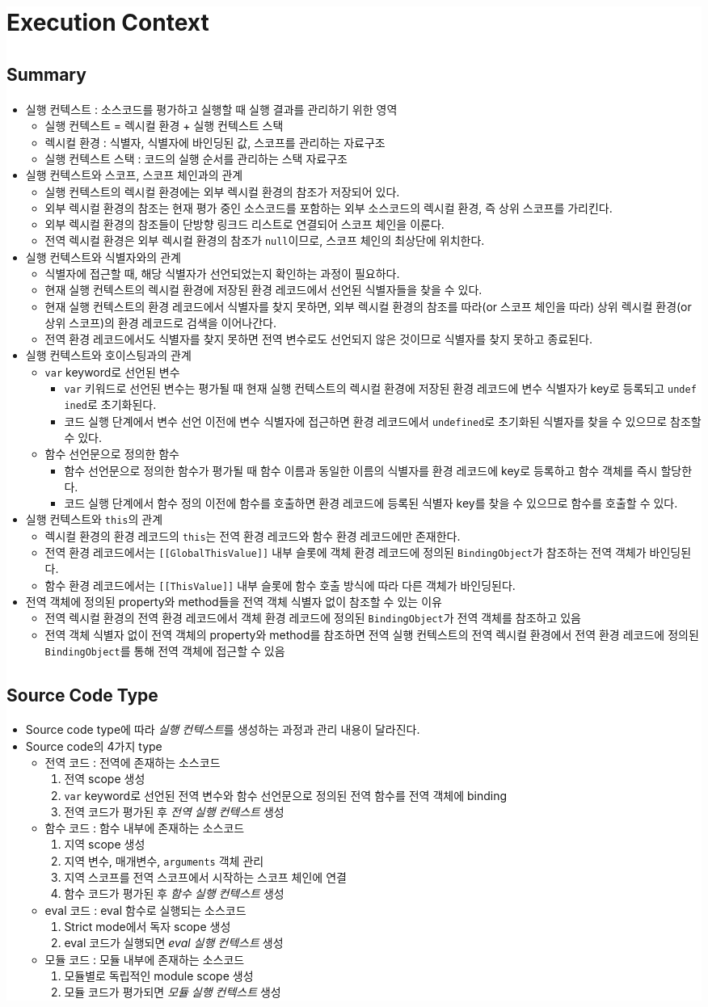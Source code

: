 # Execution Context

## Summary

- 실행 컨텍스트 : 소스코드를 평가하고 실행할 때 실행 결과를 관리하기 위한 영역
  - 실행 컨텍스트 = 렉시컬 환경 + 실행 컨텍스트 스택
  - 렉시컬 환경 : 식별자, 식별자에 바인딩된 값, 스코프를 관리하는 자료구조
  - 실행 컨텍스트 스택 : 코드의 실행 순서를 관리하는 스택 자료구조
- 실행 컨텍스트와 스코프, 스코프 체인과의 관계
  - 실행 컨텍스트의 렉시컬 환경에는 외부 렉시컬 환경의 참조가 저장되어 있다.
  - 외부 렉시컬 환경의 참조는 현재 평가 중인 소스코드를 포함하는 외부 소스코드의 렉시컬 환경, 즉 상위 스코프를 가리킨다.
  - 외부 렉시컬 환경의 참조들이 단방향 링크드 리스트로 연결되어 스코프 체인을 이룬다.
  - 전역 렉시컬 환경은 외부 렉시컬 환경의 참조가 `null`이므로, 스코프 체인의 최상단에 위치한다.
- 실행 컨텍스트와 식별자와의 관계
  - 식별자에 접근할 때, 해당 식별자가 선언되었는지 확인하는 과정이 필요하다.
  - 현재 실행 컨텍스트의 렉시컬 환경에 저장된 환경 레코드에서 선언된 식별자들을 찾을 수 있다.
  - 현재 실행 컨텍스트의 환경 레코드에서 식별자를 찾지 못하면, 외부 렉시컬 환경의 참조를 따라(or 스코프 체인을 따라) 상위 렉시컬 환경(or 상위 스코프)의 환경 레코드로 검색을 이어나간다.
  - 전역 환경 레코드에서도 식별자를 찾지 못하면 전역 변수로도 선언되지 않은 것이므로 식별자를 찾지 못하고 종료된다.
- 실행 컨텍스트와 호이스팅과의 관계
  - `var` keyword로 선언된 변수
    - `var` 키워드로 선언된 변수는 평가될 때 현재 실행 컨텍스트의 렉시컬 환경에 저장된 환경 레코드에 변수 식별자가 key로 등록되고 `undefined`로 초기화된다.
    - 코드 실행 단계에서 변수 선언 이전에 변수 식별자에 접근하면 환경 레코드에서 `undefined`로 초기화된 식별자를 찾을 수 있으므로 참조할 수 있다.
  - 함수 선언문으로 정의한 함수
    - 함수 선언문으로 정의한 함수가 평가될 때 함수 이름과 동일한 이름의 식별자를 환경 레코드에 key로 등록하고 함수 객체를 즉시 할당한다.
    - 코드 실행 단계에서 함수 정의 이전에 함수를 호출하면 환경 레코드에 등록된 식별자 key를 찾을 수 있으므로 함수를 호출할 수 있다.
- 실행 컨텍스트와 `this`의 관계
  - 렉시컬 환경의 환경 레코드의 `this`는 전역 환경 레코드와 함수 환경 레코드에만 존재한다.
  - 전역 환경 레코드에서는 `[[GlobalThisValue]]` 내부 슬롯에 객체 환경 레코드에 정의된 `BindingObject`가 참조하는 전역 객체가 바인딩된다.
  - 함수 환경 레코드에서는 `[[ThisValue]]` 내부 슬롯에 함수 호출 방식에 따라 다른 객체가 바인딩된다.
- 전역 객체에 정의된 property와 method들을 전역 객체 식별자 없이 참조할 수 있는 이유
  - 전역 렉시컬 환경의 전역 환경 레코드에서 객체 환경 레코드에 정의된 `BindingObject`가 전역 객체를 참조하고 있음
  - 전역 객체 식별자 없이 전역 객체의 property와 method를 참조하면 전역 실행 컨텍스트의 전역 렉시컬 환경에서 전역 환경 레코드에 정의된 `BindingObject`를 통해 전역 객체에 접근할 수 있음

## Source Code Type

- Source code type에 따라 *실행 컨텍스트*를 생성하는 과정과 관리 내용이 달라진다.
- Source code의 4가지 type
  - 전역 코드 : 전역에 존재하는 소스코드
    1. 전역 scope 생성
    2. `var` keyword로 선언된 전역 변수와 함수 선언문으로 정의된 전역 함수를 전역 객체에 binding
    3. 전역 코드가 평가된 후 _전역 실행 컨텍스트_ 생성
  - 함수 코드 : 함수 내부에 존재하는 소스코드
    1. 지역 scope 생성
    2. 지역 변수, 매개변수, `arguments` 객체 관리
    3. 지역 스코프를 전역 스코프에서 시작하는 스코프 체인에 연결
    4. 함수 코드가 평가된 후 _함수 실행 컨텍스트_ 생성
  - eval 코드 : eval 함수로 실행되는 소스코드
    1. Strict mode에서 독자 scope 생성
    2. eval 코드가 실행되면 _eval 실행 컨텍스트_ 생성
  - 모듈 코드 : 모듈 내부에 존재하는 소스코드
    1. 모듈별로 독립적인 module scope 생성
    2. 모듈 코드가 평가되면 _모듈 실행 컨텍스트_ 생성
